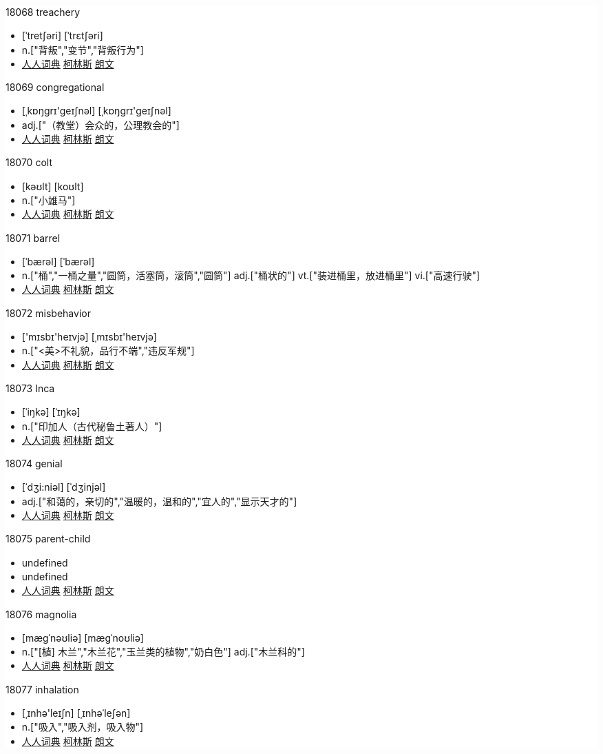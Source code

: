 18068 treachery 
- [ˈtretʃəri]  [ˈtrɛtʃəri] 
- n.["背叛","变节","背叛行为"]   
- [人人词典](https://www.91dict.com/words?w=treachery) [柯林斯](https://www.collinsdictionary.com/zh/dictionary/english/treachery) [朗文](https://www.ldoceonline.com/dictionary/treachery) 

18069 congregational 
- [ˌkɒŋɡrɪ'ɡeɪʃnəl]  [ˌkɒŋɡrɪ'ɡeɪʃnəl] 
- adj.["（教堂）会众的，公理教会的"]   
- [人人词典](https://www.91dict.com/words?w=congregational) [柯林斯](https://www.collinsdictionary.com/zh/dictionary/english/congregational) [朗文](https://www.ldoceonline.com/dictionary/congregational) 

18070 colt 
- [kəʊlt]  [koʊlt] 
- n.["小雄马"]   
- [人人词典](https://www.91dict.com/words?w=colt) [柯林斯](https://www.collinsdictionary.com/zh/dictionary/english/colt) [朗文](https://www.ldoceonline.com/dictionary/colt) 

18071 barrel 
- [ˈbærəl]  [ˈbærəl] 
- n.["桶","一桶之量","圆筒，活塞筒，滚筒","圆筒"]  adj.["桶状的"]  vt.["装进桶里，放进桶里"]  vi.["高速行驶"]   
- [人人词典](https://www.91dict.com/words?w=barrel) [柯林斯](https://www.collinsdictionary.com/zh/dictionary/english/barrel) [朗文](https://www.ldoceonline.com/dictionary/barrel) 

18072 misbehavior 
- ['mɪsbɪ'heɪvjə]  [ˌmɪsbɪ'heɪvjə] 
- n.["<美>不礼貌，品行不端","违反军规"]   
- [人人词典](https://www.91dict.com/words?w=misbehavior) [柯林斯](https://www.collinsdictionary.com/zh/dictionary/english/misbehavior) [朗文](https://www.ldoceonline.com/dictionary/misbehavior) 

18073 Inca 
- [ˈiŋkə]  [ˈɪŋkə] 
- n.["印加人（古代秘鲁土著人）"]   
- [人人词典](https://www.91dict.com/words?w=Inca) [柯林斯](https://www.collinsdictionary.com/zh/dictionary/english/Inca) [朗文](https://www.ldoceonline.com/dictionary/Inca) 

18074 genial 
- [ˈdʒi:niəl]  [ˈdʒinjəl] 
- adj.["和蔼的，亲切的","温暖的，温和的","宜人的","显示天才的"]   
- [人人词典](https://www.91dict.com/words?w=genial) [柯林斯](https://www.collinsdictionary.com/zh/dictionary/english/genial) [朗文](https://www.ldoceonline.com/dictionary/genial) 

18075 parent-child 
- undefined 
- undefined 
- [人人词典](https://www.91dict.com/words?w=parent-child) [柯林斯](https://www.collinsdictionary.com/zh/dictionary/english/parent-child) [朗文](https://www.ldoceonline.com/dictionary/parent-child) 

18076 magnolia 
- [mægˈnəʊliə]  [mægˈnoʊliə] 
- n.["[植] 木兰","木兰花","玉兰类的植物","奶白色"]  adj.["木兰科的"]   
- [人人词典](https://www.91dict.com/words?w=magnolia) [柯林斯](https://www.collinsdictionary.com/zh/dictionary/english/magnolia) [朗文](https://www.ldoceonline.com/dictionary/magnolia) 

18077 inhalation 
- [ˌɪnhə'leɪʃn]  [ˌɪnhəˈleʃən] 
- n.["吸入","吸入剂，吸入物"]   
- [人人词典](https://www.91dict.com/words?w=inhalation) [柯林斯](https://www.collinsdictionary.com/zh/dictionary/english/inhalation) [朗文](https://www.ldoceonline.com/dictionary/inhalation) 
